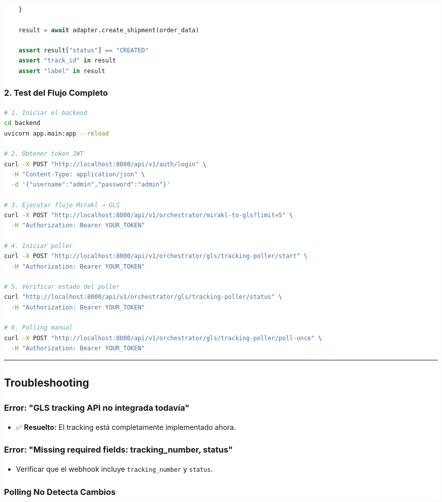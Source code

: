 ```python
    }
    
    result = await adapter.create_shipment(order_data)
    
    assert result["status"] == "CREATED"
    assert "track_id" in result
    assert "label" in result
```

### 2. Test del Flujo Completo

```bash
# 1. Iniciar el backend
cd backend
uvicorn app.main:app --reload

# 2. Obtener token JWT
curl -X POST "http://localhost:8000/api/v1/auth/login" \
  -H "Content-Type: application/json" \
  -d '{"username":"admin","password":"admin"}'

# 3. Ejecutar flujo Mirakl → GLS
curl -X POST "http://localhost:8000/api/v1/orchestrator/mirakl-to-gls?limit=5" \
  -H "Authorization: Bearer YOUR_TOKEN"

# 4. Iniciar poller
curl -X POST "http://localhost:8000/api/v1/orchestrator/gls/tracking-poller/start" \
  -H "Authorization: Bearer YOUR_TOKEN"

# 5. Verificar estado del poller
curl "http://localhost:8000/api/v1/orchestrator/gls/tracking-poller/status" \
  -H "Authorization: Bearer YOUR_TOKEN"

# 6. Polling manual
curl -X POST "http://localhost:8000/api/v1/orchestrator/gls/tracking-poller/poll-once" \
  -H "Authorization: Bearer YOUR_TOKEN"
```

---

## Troubleshooting

### Error: "GLS tracking API no integrada todavía"

- ✅ **Resuelto:** El tracking está completamente implementado ahora.

### Error: "Missing required fields: tracking_number, status"

- Verificar que el webhook incluye `tracking_number` y `status`.

### Polling No Detecta Cambios
